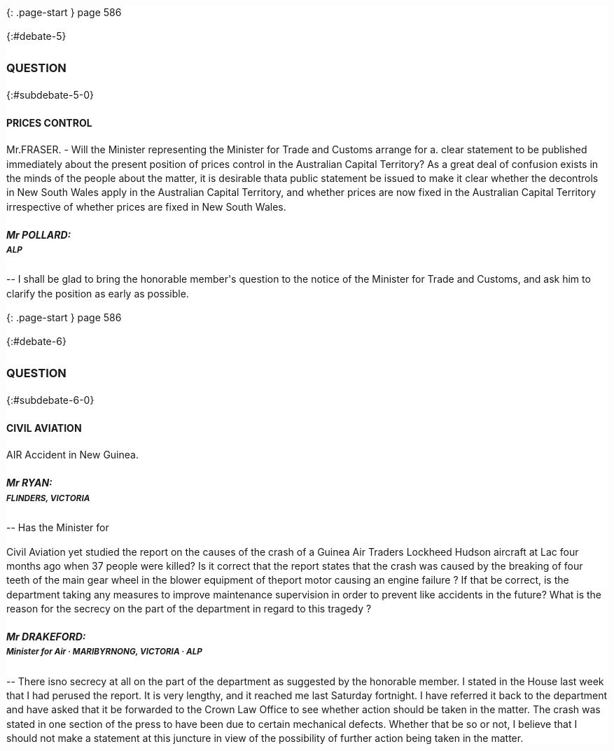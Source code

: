 {: .page-start }
page 586

{:#debate-5}
### QUESTION

{:#subdebate-5-0}
#### PRICES CONTROL

Mr.FRASER. - Will the Minister representing the Minister for Trade and Customs arrange for a. clear statement to be published immediately about the present position of prices control in the Australian Capital Territory? As a great deal of confusion exists in the minds of the people about the matter, it is desirable thata public statement be issued to make it clear whether the decontrols in New South Wales apply in the Australian Capital Territory, and whether prices are now fixed in the Australian Capital Territory irrespective of whether prices are fixed in New South Wales. 

##### Mr POLLARD:<br><small class="text-muted">ALP</small>

-- I shall be glad to bring the honorable member's question to the notice of the Minister for Trade and Customs, and ask him to clarify the position as early as possible. 

{: .page-start }
page 586

{:#debate-6}
### QUESTION

{:#subdebate-6-0}
#### CIVIL AVIATION

AIR Accident in New Guinea. 

##### Mr RYAN:<br><small class="text-muted">FLINDERS, VICTORIA</small>

-- Has the Minister for 

Civil Aviation yet studied the report on the causes of the crash of a Guinea Air Traders Lockheed Hudson aircraft at Lac four months ago when 37 people were killed? Is it correct that the report states that the crash was caused by the breaking of four teeth of the main gear wheel in the blower equipment of theport motor causing an engine failure ? If that be correct, is the department taking any measures to improve maintenance supervision in order to prevent like accidents in the future? What is the reason for the secrecy on the part of the department in regard to this tragedy ? 

##### Mr DRAKEFORD:<br><small class="text-muted">Minister for Air &middot; MARIBYRNONG, VICTORIA &middot; ALP</small>

-- There isno secrecy at all on the part of the department as suggested by the honorable member. I stated in the House last week that I had perused the report. It is very lengthy, and it reached me last Saturday fortnight. I have referred it back to the department and have asked that it be forwarded to the Crown Law Office to see whether action should be taken in the matter. The crash was stated in one section of the press to have been due to certain mechanical defects. Whether that be so or not, I believe that I should not make a statement at this juncture in view of the possibility of further action being taken in the matter. 
